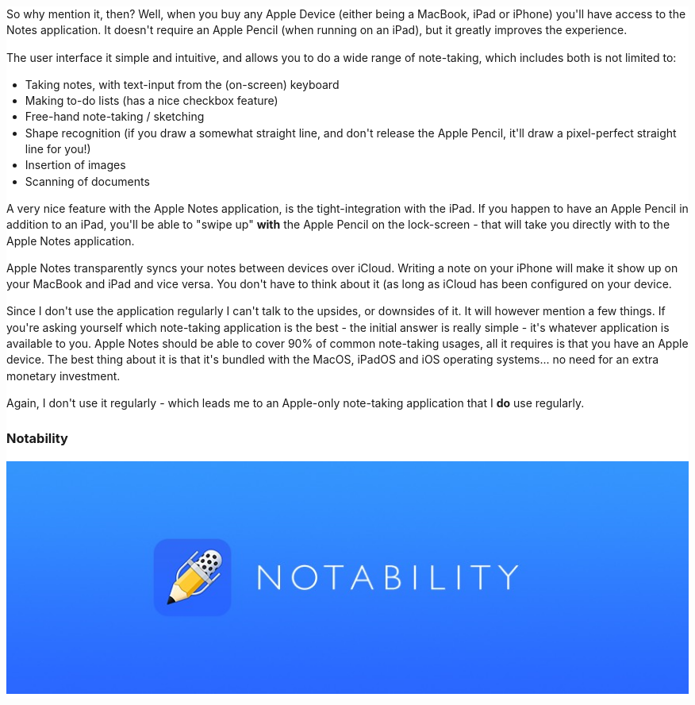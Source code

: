 So why mention it, then? Well, when you buy any Apple Device (either being a MacBook, iPad or iPhone) you'll have access to the Notes
application. It doesn't require an Apple Pencil (when running on an iPad), but it greatly improves the experience.

The user interface it simple and intuitive, and allows you to do a wide range of note-taking, which includes both is not limited to:

- Taking notes, with text-input from the (on-screen) keyboard
- Making to-do lists (has a nice checkbox feature)
- Free-hand note-taking / sketching
- Shape recognition (if you draw a somewhat straight line, and don't release the Apple Pencil, it'll draw a
  pixel-perfect straight line for you!)
- Insertion of images
- Scanning of documents

A very nice feature with the Apple Notes application, is the tight-integration with the iPad. If you happen to have an Apple Pencil in
addition to an iPad, you'll be able to "swipe up" **with** the Apple Pencil on the lock-screen - that will take you directly with to
the Apple Notes application.

Apple Notes transparently syncs your notes between devices over iCloud. Writing a note on your iPhone will make it show up on your
MacBook and iPad and vice versa. You don't have to think about it (as long as iCloud has been configured on your device.

Since I don't use the application regularly I can't talk to the upsides, or downsides of it. It will however mention a few things. If
you're asking yourself which note-taking application is the best - the initial answer is really simple - it's whatever application is
available to you. Apple Notes should be able to cover 90% of common note-taking usages, all it requires is that you have an Apple device.
The best thing about it is that it's bundled with the MacOS, iPadOS and iOS operating systems... no need for an extra monetary investment.

Again, I don't use it regularly - which leads me to an Apple-only note-taking application that I **do** use regularly.

### Notability

![notability](/assets/images/products/notability.jpg)
